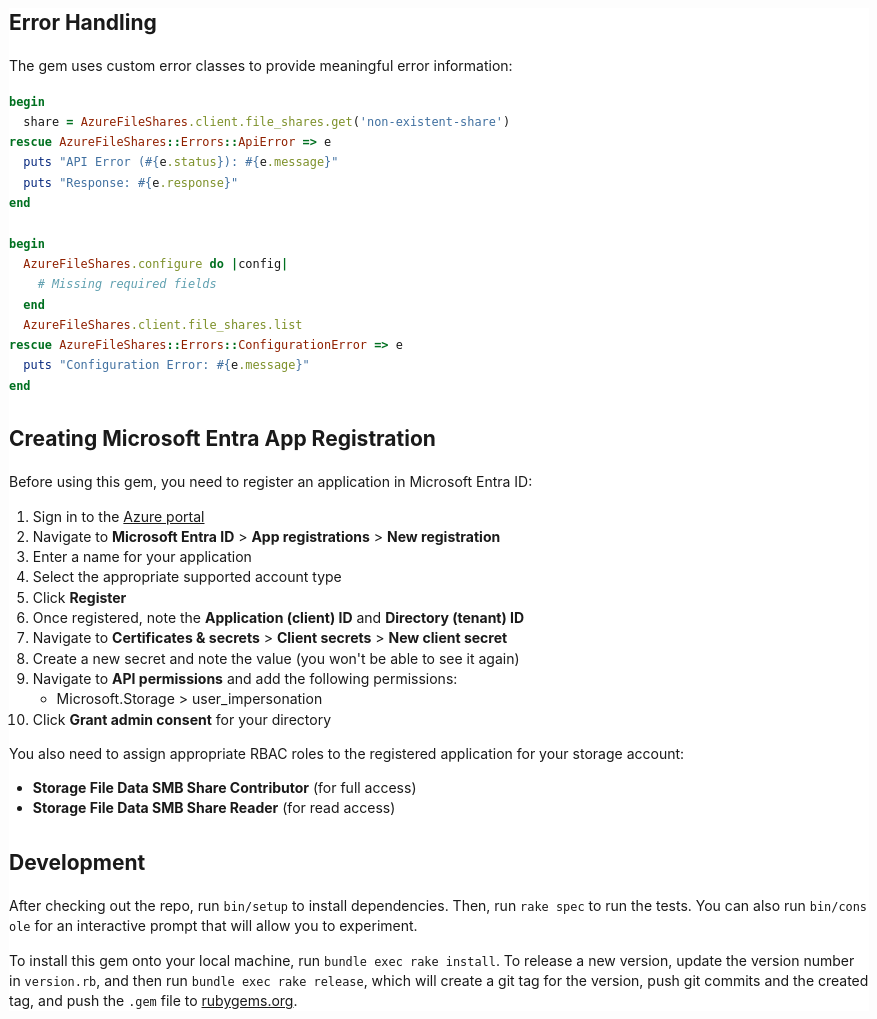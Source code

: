 ## Error Handling

The gem uses custom error classes to provide meaningful error information:

```ruby
begin
  share = AzureFileShares.client.file_shares.get('non-existent-share')
rescue AzureFileShares::Errors::ApiError => e
  puts "API Error (#{e.status}): #{e.message}"
  puts "Response: #{e.response}"
end

begin
  AzureFileShares.configure do |config|
    # Missing required fields
  end
  AzureFileShares.client.file_shares.list
rescue AzureFileShares::Errors::ConfigurationError => e
  puts "Configuration Error: #{e.message}"
end
```

## Creating Microsoft Entra App Registration

Before using this gem, you need to register an application in Microsoft Entra ID:

1. Sign in to the [Azure portal](https://portal.azure.com)
2. Navigate to **Microsoft Entra ID** > **App registrations** > **New registration**
3. Enter a name for your application
4. Select the appropriate supported account type
5. Click **Register**
6. Once registered, note the **Application (client) ID** and **Directory (tenant) ID**
7. Navigate to **Certificates & secrets** > **Client secrets** > **New client secret**
8. Create a new secret and note the value (you won't be able to see it again)
9. Navigate to **API permissions** and add the following permissions:
   - Microsoft.Storage > user_impersonation
10. Click **Grant admin consent** for your directory

You also need to assign appropriate RBAC roles to the registered application for your storage account:
- **Storage File Data SMB Share Contributor** (for full access)
- **Storage File Data SMB Share Reader** (for read access)

## Development

After checking out the repo, run `bin/setup` to install dependencies. Then, run `rake spec` to run the tests. You can also run `bin/console` for an interactive prompt that will allow you to experiment.

To install this gem onto your local machine, run `bundle exec rake install`. To release a new version, update the version number in `version.rb`, and then run `bundle exec rake release`, which will create a git tag for the version, push git commits and the created tag, and push the `.gem` file to [rubygems.org](https://rubygems.org).
